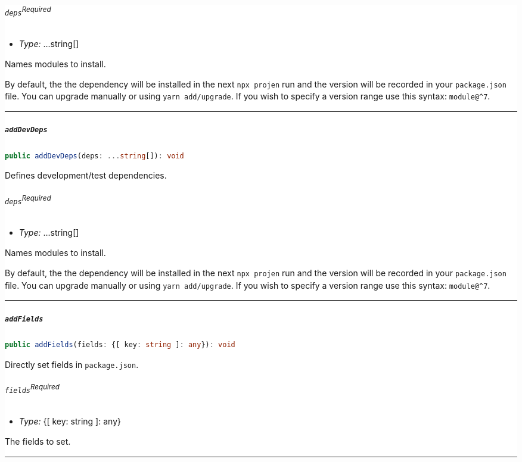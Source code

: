 ###### `deps`<sup>Required</sup> <a name="deps" id="projen.awscdk.AwsCdkConstructLibrary.addDeps.parameter.deps"></a>

- *Type:* ...string[]

Names modules to install.

By default, the the dependency will
be installed in the next `npx projen` run and the version will be recorded
in your `package.json` file. You can upgrade manually or using `yarn
add/upgrade`. If you wish to specify a version range use this syntax:
`module@^7`.

---

##### `addDevDeps` <a name="addDevDeps" id="projen.awscdk.AwsCdkConstructLibrary.addDevDeps"></a>

```typescript
public addDevDeps(deps: ...string[]): void
```

Defines development/test dependencies.

###### `deps`<sup>Required</sup> <a name="deps" id="projen.awscdk.AwsCdkConstructLibrary.addDevDeps.parameter.deps"></a>

- *Type:* ...string[]

Names modules to install.

By default, the the dependency will
be installed in the next `npx projen` run and the version will be recorded
in your `package.json` file. You can upgrade manually or using `yarn
add/upgrade`. If you wish to specify a version range use this syntax:
`module@^7`.

---

##### `addFields` <a name="addFields" id="projen.awscdk.AwsCdkConstructLibrary.addFields"></a>

```typescript
public addFields(fields: {[ key: string ]: any}): void
```

Directly set fields in `package.json`.

###### `fields`<sup>Required</sup> <a name="fields" id="projen.awscdk.AwsCdkConstructLibrary.addFields.parameter.fields"></a>

- *Type:* {[ key: string ]: any}

The fields to set.

---
